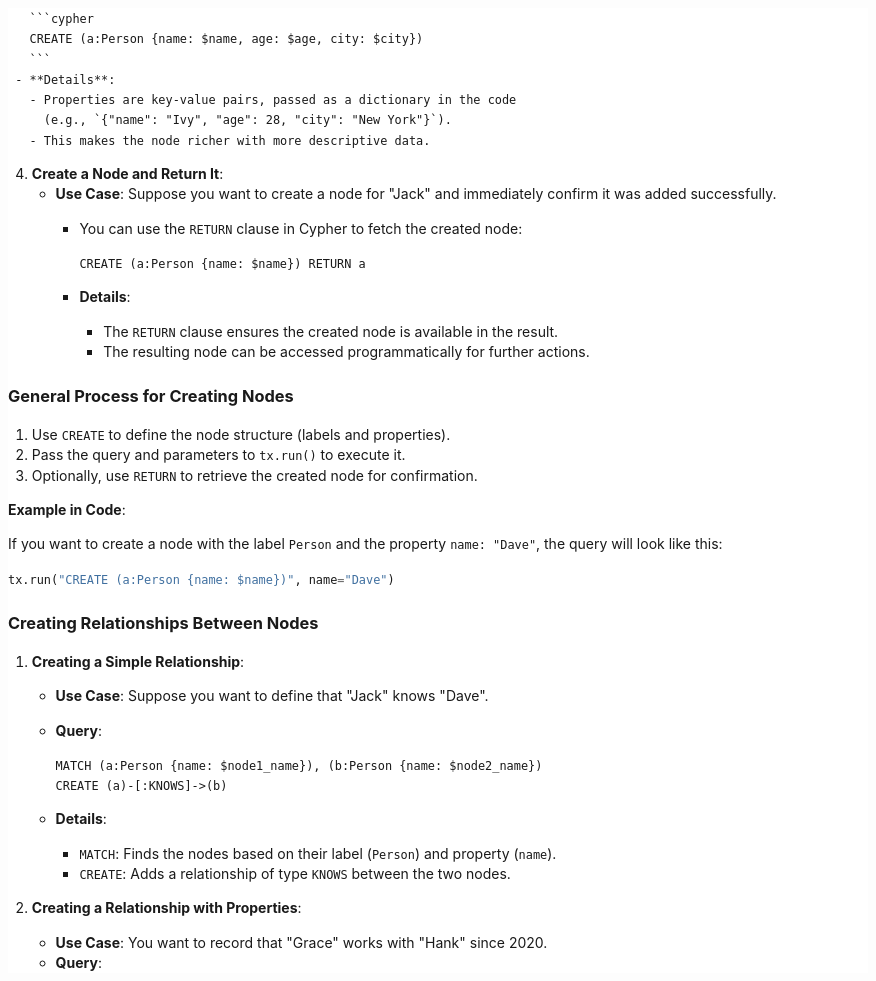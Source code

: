        ```cypher
       CREATE (a:Person {name: $name, age: $age, city: $city})
       ```
     - **Details**:
       - Properties are key-value pairs, passed as a dictionary in the code
         (e.g., `{"name": "Ivy", "age": 28, "city": "New York"}`).
       - This makes the node richer with more descriptive data.

4. **Create a Node and Return It**:
   - **Use Case**: Suppose you want to create a node for "Jack" and immediately
     confirm it was added successfully.
     - You can use the `RETURN` clause in Cypher to fetch the created node:

       ```cypher
       CREATE (a:Person {name: $name}) RETURN a
       ```
     - **Details**:
       - The `RETURN` clause ensures the created node is available in the
         result.
       - The resulting node can be accessed programmatically for further
         actions.

### General Process for Creating Nodes

1. Use `CREATE` to define the node structure (labels and properties).
2. Pass the query and parameters to `tx.run()` to execute it.
3. Optionally, use `RETURN` to retrieve the created node for confirmation.

**Example in Code**:

If you want to create a node with the label `Person` and the property
`name: "Dave"`, the query will look like this:

```python
tx.run("CREATE (a:Person {name: $name})", name="Dave")
```

### Creating Relationships Between Nodes

1. **Creating a Simple Relationship**:
   - **Use Case**:
     Suppose you want to define that "Jack" knows "Dave".
   - **Query**:

     ```cypher
     MATCH (a:Person {name: $node1_name}), (b:Person {name: $node2_name})
     CREATE (a)-[:KNOWS]->(b)
     ```
   - **Details**:
     - `MATCH`: Finds the nodes based on their label (`Person`) and property
       (`name`).
     - `CREATE`: Adds a relationship of type `KNOWS` between the two nodes.

2. **Creating a Relationship with Properties**:
   - **Use Case**:
     You want to record that "Grace" works with "Hank" since 2020.
   - **Query**:
